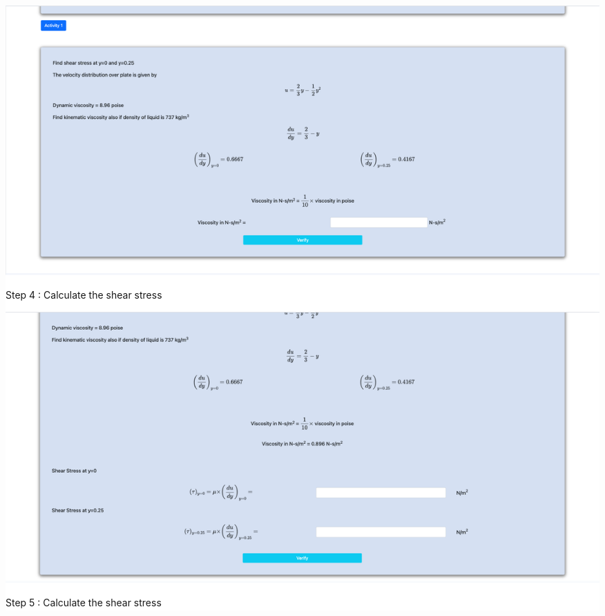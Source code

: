 <img src='./images/p3.png' style='width: 100%;'  />


<p>Step 4 : Calculate the shear stress</p>

<img src='./images/p4.png' style='width: 100%;'  />


<p>Step 5 : Calculate the shear stress</p>
